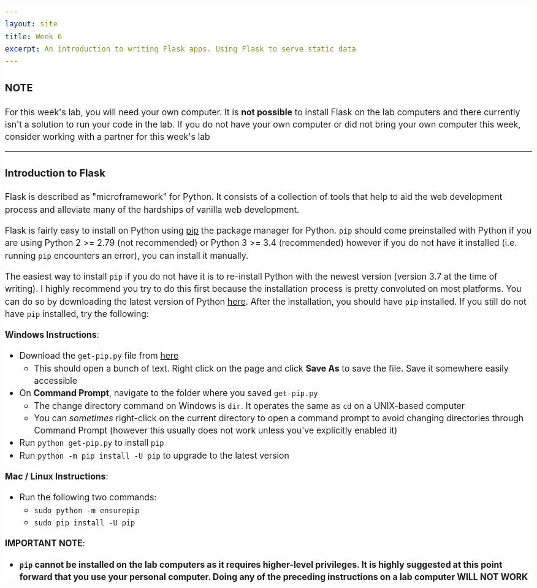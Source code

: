 ```yaml
---
layout: site
title: Week 6
excerpt: An introduction to writing Flask apps. Using Flask to serve static data
---
```


### NOTE

For this week's lab, you will need your own computer. It is **not possible** to install Flask on the lab computers and there currently isn't a solution to run your code in the lab. If you do not have your own computer or did not bring your own computer this week, consider working with a partner for this week's lab

---

### Introduction to Flask

Flask is described as "microframework" for Python. It consists of a collection of tools that help to aid the web development process and alleviate many of the hardships of vanilla web development.

Flask is fairly easy to install on Python using [pip](https://pypi.org/project/pip/) the package manager for Python. `pip` should come preinstalled with Python if you are using Python 2 >= 2.79 (not recommended) or Python 3 >= 3.4 (recommended) however if you do not have it installed (i.e. running `pip` encounters an error), you can install it manually.

The easiest way to install `pip` if you do not have it is to re-install Python with the newest version (version 3.7 at the time of writing). I highly recommend you try to do this first because the installation process is pretty convoluted on most platforms. You can do so by downloading the latest version of Python [here](https://www.python.org/downloads/). After the installation, you should have `pip` installed. If you still do not have `pip` installed, try the following:

**Windows Instructions**:
- Download the `get-pip.py` file from [here](https://bootstrap.pypa.io/get-pip.py)
    - This should open a bunch of text. Right click on the page and click **Save As** to save the file. Save it somewhere easily accessible
- On **Command Prompt**, navigate to the folder where you saved `get-pip.py`
    - The change directory command on Windows is `dir`. It operates the same as `cd` on a UNIX-based computer
    - You can *sometimes* right-click on the current directory to open a command prompt to avoid changing directories through Command Prompt (however this usually does not work unless you've explicitly enabled it)
- Run `python get-pip.py` to install `pip`
- Run `python -m pip install -U pip` to upgrade to the latest version

**Mac / Linux Instructions**:
- Run the following two commands:
    - `sudo python -m ensurepip`
    - `sudo pip install -U pip`

**IMPORTANT NOTE**:
- **`pip` cannot be installed on the lab computers as it requires higher-level privileges. It is highly suggested at this point forward that you use your personal computer. Doing any of the preceding instructions on a lab computer WILL NOT WORK**
